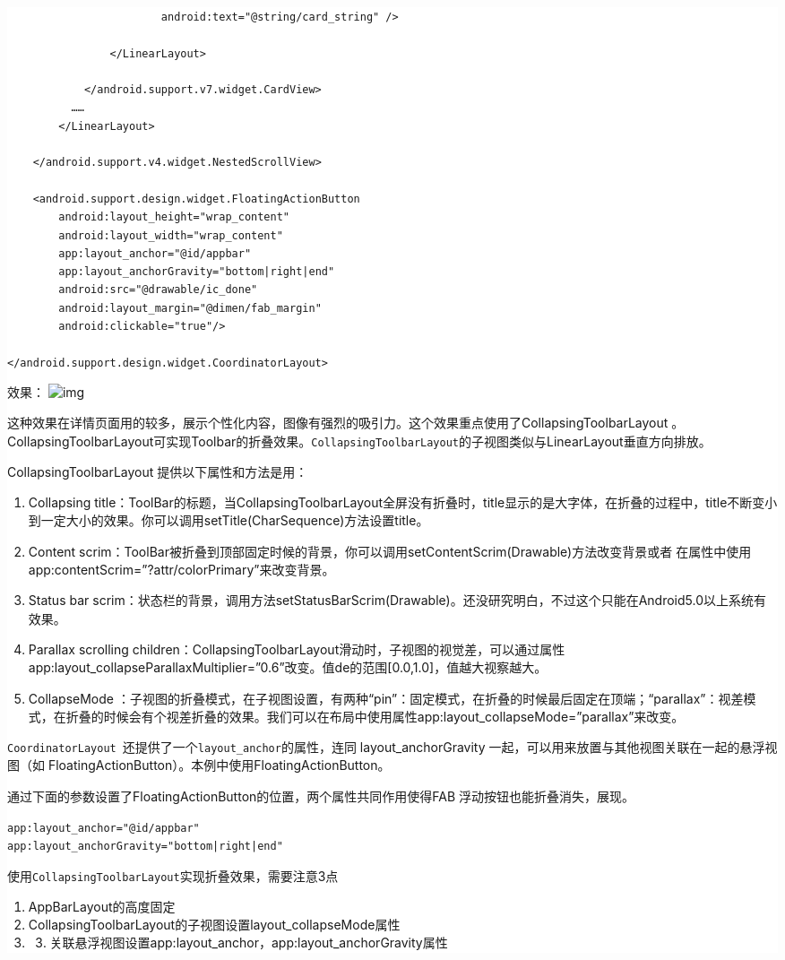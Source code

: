 ```
                        android:text="@string/card_string" />

                </LinearLayout>

            </android.support.v7.widget.CardView>
          ……
        </LinearLayout>

    </android.support.v4.widget.NestedScrollView>

    <android.support.design.widget.FloatingActionButton
        android:layout_height="wrap_content"
        android:layout_width="wrap_content"
        app:layout_anchor="@id/appbar"
        app:layout_anchorGravity="bottom|right|end"
        android:src="@drawable/ic_done"
        android:layout_margin="@dimen/fab_margin"
        android:clickable="true"/>

</android.support.design.widget.CoordinatorLayout>
```

效果： ![img](https://github.com/xyzhang/Resouces/blob/master/gif/ui/collapsing.gif?raw=true&ynotemdtimestamp=1568389841072)

这种效果在详情页面用的较多，展示个性化内容，图像有强烈的吸引力。这个效果重点使用了CollapsingToolbarLayout 。 CollapsingToolbarLayout可实现Toolbar的折叠效果。`CollapsingToolbarLayout`的子视图类似与LinearLayout垂直方向排放。

CollapsingToolbarLayout 提供以下属性和方法是用： 

1. Collapsing title：ToolBar的标题，当CollapsingToolbarLayout全屏没有折叠时，title显示的是大字体，在折叠的过程中，title不断变小到一定大小的效果。你可以调用setTitle(CharSequence)方法设置title。 

2. Content scrim：ToolBar被折叠到顶部固定时候的背景，你可以调用setContentScrim(Drawable)方法改变背景或者 在属性中使用 app:contentScrim=”?attr/colorPrimary”来改变背景。 
3. Status bar scrim：状态栏的背景，调用方法setStatusBarScrim(Drawable)。还没研究明白，不过这个只能在Android5.0以上系统有效果。 
4. Parallax scrolling children：CollapsingToolbarLayout滑动时，子视图的视觉差，可以通过属性app:layout_collapseParallaxMultiplier=”0.6”改变。值de的范围[0.0,1.0]，值越大视察越大。 
5.  CollapseMode ：子视图的折叠模式，在子视图设置，有两种“pin”：固定模式，在折叠的时候最后固定在顶端；“parallax”：视差模式，在折叠的时候会有个视差折叠的效果。我们可以在布局中使用属性app:layout_collapseMode=”parallax”来改变。

`CoordinatorLayout `还提供了一个` layout_anchor `的属性，连同 layout_anchorGravity 一起，可以用来放置与其他视图关联在一起的悬浮视图（如 FloatingActionButton）。本例中使用FloatingActionButton。

通过下面的参数设置了FloatingActionButton的位置，两个属性共同作用使得FAB 浮动按钮也能折叠消失，展现。

```
app:layout_anchor="@id/appbar"
app:layout_anchorGravity="bottom|right|end"
```

使用`CollapsingToolbarLayout`实现折叠效果，需要注意3点 

1. AppBarLayout的高度固定 
2.  CollapsingToolbarLayout的子视图设置layout_collapseMode属性 
3. 3. 关联悬浮视图设置app:layout_anchor，app:layout_anchorGravity属性
